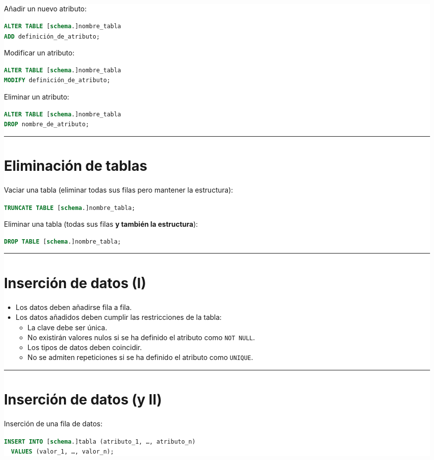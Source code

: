 Añadir un nuevo atributo:

```SQL
ALTER TABLE [schema.]nombre_tabla
ADD definición_de_atributo;
```

Modificar un atributo:

```SQL
ALTER TABLE [schema.]nombre_tabla
MODIFY definición_de_atributo;
```

Eliminar un atributo:

```SQL
ALTER TABLE [schema.]nombre_tabla
DROP nombre_de_atributo;
```

---

# Eliminación de tablas

Vaciar una tabla (eliminar todas sus filas pero mantener la estructura):

```SQL
TRUNCATE TABLE [schema.]nombre_tabla;
```

Eliminar una tabla (todas sus filas **y también la estructura**):

```SQL
DROP TABLE [schema.]nombre_tabla;
```

---

# Inserción de datos (I)

- Los datos deben añadirse fila a fila.
- Los datos añadidos deben cumplir las restricciones de la tabla:
  - La clave debe ser única.
  - No existirán valores nulos si se ha definido el atributo como `NOT NULL`.
  - Los tipos de datos deben coincidir.
  - No se admiten repeticiones si se ha definido el atributo como `UNIQUE`.

---

# Inserción de datos (y II)

Inserción de una fila de datos:

```SQL
INSERT INTO [schema.]tabla (atributo_1, …, atributo_n)
  VALUES (valor_1, …, valor_n);
```

